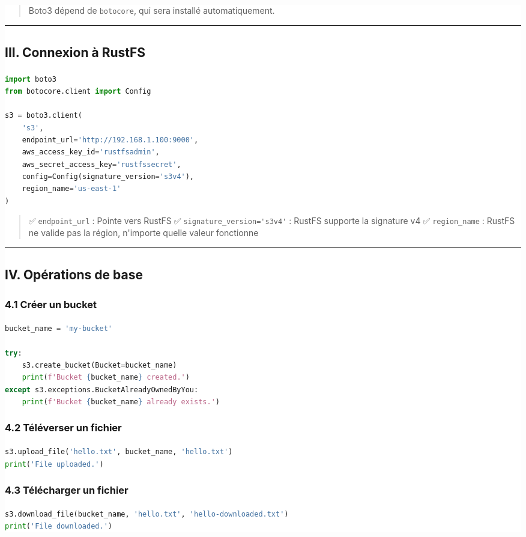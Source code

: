 > Boto3 dépend de `botocore`, qui sera installé automatiquement.

---

## III. Connexion à RustFS

```python
import boto3
from botocore.client import Config

s3 = boto3.client(
    's3',
    endpoint_url='http://192.168.1.100:9000',
    aws_access_key_id='rustfsadmin',
    aws_secret_access_key='rustfssecret',
    config=Config(signature_version='s3v4'),
    region_name='us-east-1'
)
```

> ✅ `endpoint_url` : Pointe vers RustFS
> ✅ `signature_version='s3v4'` : RustFS supporte la signature v4
> ✅ `region_name` : RustFS ne valide pas la région, n'importe quelle valeur fonctionne

---

## IV. Opérations de base

### 4.1 Créer un bucket

```python
bucket_name = 'my-bucket'

try:
    s3.create_bucket(Bucket=bucket_name)
    print(f'Bucket {bucket_name} created.')
except s3.exceptions.BucketAlreadyOwnedByYou:
    print(f'Bucket {bucket_name} already exists.')
```

### 4.2 Téléverser un fichier

```python
s3.upload_file('hello.txt', bucket_name, 'hello.txt')
print('File uploaded.')
```

### 4.3 Télécharger un fichier

```python
s3.download_file(bucket_name, 'hello.txt', 'hello-downloaded.txt')
print('File downloaded.')
```
